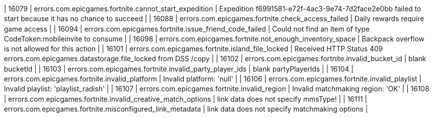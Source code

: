 | 16079                             | errors.com.epicgames.fortnite.cannot_start_expedition                                   | Expedition f6991581-e72f-4ac3-9e74-7d2face2e0bb failed to start because it has no chance to succeed                                                                                                                                                                                                                                                                     |
| 16088                             | errors.com.epicgames.fortnite.check_access_failed                                       | Daily rewards require game access                                                                                                                                                                                                                                                                                                                                       |
| 16094                             | errors.com.epicgames.fortnite.issue_friend_code_failed                                  | Could not find an item of type CodeToken:mobileinvite to consume                                                                                                                                                                                                                                                                                                        |
| 16098                             | errors.com.epicgames.fortnite.not_enough_inventory_space                                | Backpack overflow is not allowed for this action                                                                                                                                                                                                                                                                                                                        |
| 16101                             | errors.com.epicgames.fortnite.island_file_locked                                        | Received HTTP Status 409 errors.com.epicgames.datastorage.file_locked from DSS /copy                                                                                                                                                                                                                                                                                    |
| 16102                             | errors.com.epicgames.fortnite.invalid_bucket_id                                         | blank bucketId                                                                                                                                                                                                                                                                                                                                                          |
| 16103                             | errors.com.epicgames.fortnite.invalid_party_player_ids                                  | blank partyPlayerIds                                                                                                                                                                                                                                                                                                                                                    |
| 16104                             | errors.com.epicgames.fortnite.invalid_platform                                          | Invalid platform: 'null'                                                                                                                                                                                                                                                                                                                                                |
| 16106                             | errors.com.epicgames.fortnite.invalid_playlist                                          | Invalid playlist: 'playlist_radish'                                                                                                                                                                                                                                                                                                                                     |
| 16107                             | errors.com.epicgames.fortnite.invalid_region                                            | Invalid matchmaking region: 'OK'                                                                                                                                                                                                                                                                                                                                        |
| 16108                             | errors.com.epicgames.fortnite.invalid_creative_match_options                            | link data does not specify mmsType!                                                                                                                                                                                                                                                                                                                                     |
| 16111                             | errors.com.epicgames.fortnite.misconfigured_link_metadata                               | link data does not specify matchmaking options                                                                                                                                                                                                                                                                                                                          |